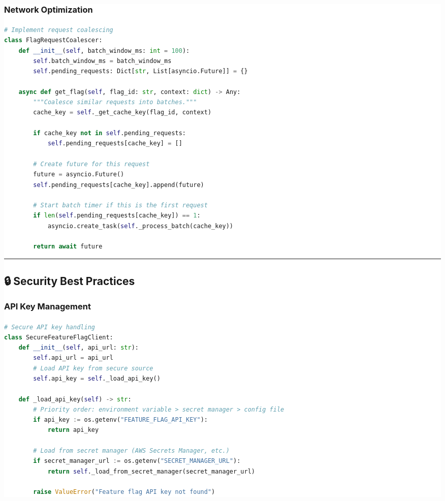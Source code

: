### Network Optimization

```python
# Implement request coalescing
class FlagRequestCoalescer:
    def __init__(self, batch_window_ms: int = 100):
        self.batch_window_ms = batch_window_ms
        self.pending_requests: Dict[str, List[asyncio.Future]] = {}
    
    async def get_flag(self, flag_id: str, context: dict) -> Any:
        """Coalesce similar requests into batches."""
        cache_key = self._get_cache_key(flag_id, context)
        
        if cache_key not in self.pending_requests:
            self.pending_requests[cache_key] = []
        
        # Create future for this request
        future = asyncio.Future()
        self.pending_requests[cache_key].append(future)
        
        # Start batch timer if this is the first request
        if len(self.pending_requests[cache_key]) == 1:
            asyncio.create_task(self._process_batch(cache_key))
        
        return await future
```

---

## 🔒 Security Best Practices

### API Key Management

```python
# Secure API key handling
class SecureFeatureFlagClient:
    def __init__(self, api_url: str):
        self.api_url = api_url
        # Load API key from secure source
        self.api_key = self._load_api_key()
    
    def _load_api_key(self) -> str:
        # Priority order: environment variable > secret manager > config file
        if api_key := os.getenv("FEATURE_FLAG_API_KEY"):
            return api_key
        
        # Load from secret manager (AWS Secrets Manager, etc.)
        if secret_manager_url := os.getenv("SECRET_MANAGER_URL"):
            return self._load_from_secret_manager(secret_manager_url)
        
        raise ValueError("Feature flag API key not found")
```
